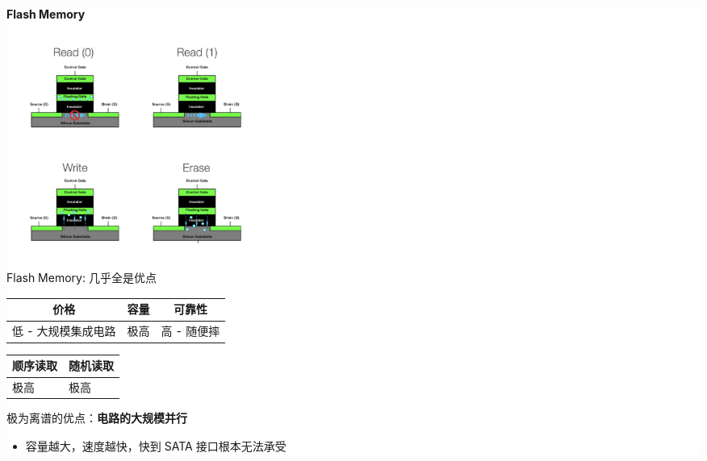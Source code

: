 #### Flash Memory

<img src="NJU操作系统.assets/nand-flash.webp" alt="center" style="zoom:33%;" />

Flash Memory: 几乎全是优点

| 价格                | 容量 | 可靠性      |
| ------------------- | ---- | ----------- |
| 低 - 大规模集成电路 | 极高 | 高 - 随便摔 |

| 顺序读取 | 随机读取 |
| -------- | -------- |
| 极高     | 极高     |

极为离谱的优点：**电路的大规模并行**

- 容量越大，速度越快，快到 SATA 接口根本无法承受
